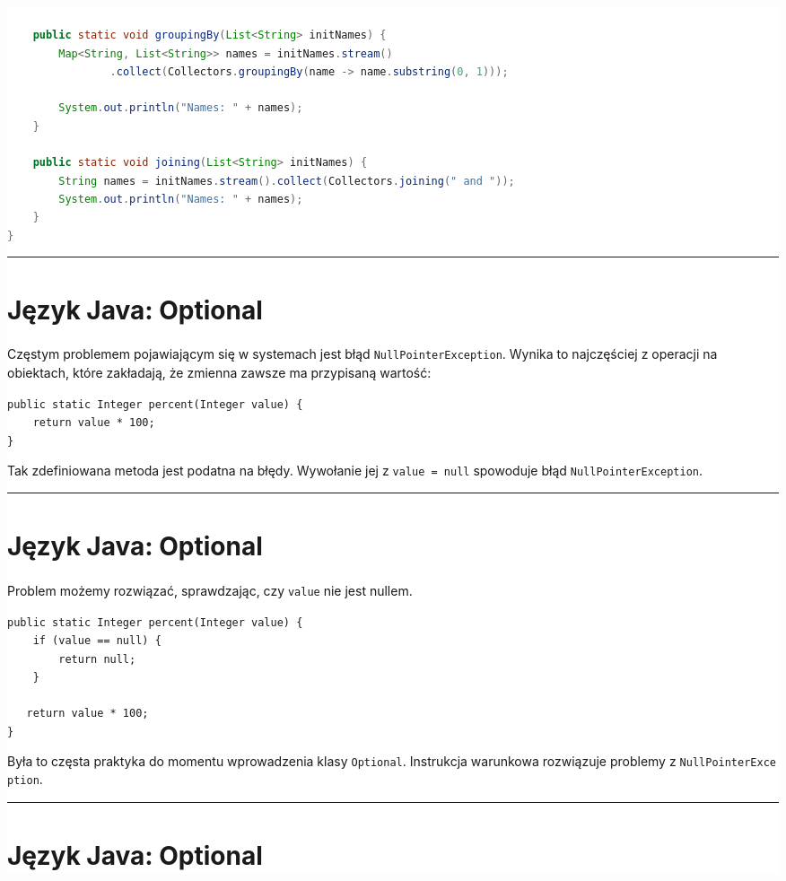 ```java

    public static void groupingBy(List<String> initNames) {
        Map<String, List<String>> names = initNames.stream()
                .collect(Collectors.groupingBy(name -> name.substring(0, 1)));

        System.out.println("Names: " + names);
    }

    public static void joining(List<String> initNames) {
        String names = initNames.stream().collect(Collectors.joining(" and "));
        System.out.println("Names: " + names);
    }
}
```

---
# Język Java: Optional

Częstym problemem pojawiającym się w systemach jest błąd `NullPointerException`. Wynika to najczęściej z operacji na obiektach, które zakładają, że zmienna zawsze ma przypisaną wartość:

```
public static Integer percent(Integer value) {
    return value * 100;
}
```

Tak zdefiniowana metoda jest podatna na błędy. Wywołanie jej z `value = null` spowoduje błąd `NullPointerException`.

---
# Język Java: Optional

Problem możemy rozwiązać, sprawdzając, czy `value` nie jest nullem.

```
public static Integer percent(Integer value) {
    if (value == null) {
        return null;    
    }

   return value * 100;
}
```

Była to częsta praktyka do momentu wprowadzenia klasy `Optional`. Instrukcja warunkowa rozwiązuje problemy z `NullPointerException`.

---
# Język Java: Optional
